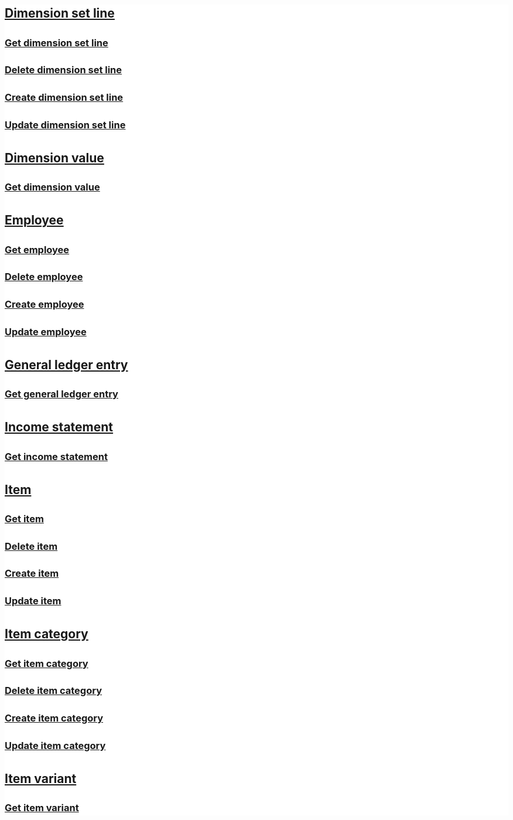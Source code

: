 ## [Dimension set line](resources/dynamics_dimensionsetline.md)
### [Get dimension set line](api/dynamics_dimensionsetline_get.md)
### [Delete dimension set line](api/dynamics_dimensionsetline_delete.md)
### [Create dimension set line](api/dynamics_dimensionsetline_create.md)
### [Update dimension set line](api/dynamics_dimensionsetline_update.md)
## [Dimension value](resources/dynamics_dimensionvalue.md)
### [Get dimension value](api/dynamics_dimensionvalue_get.md)
## [Employee](resources/dynamics_employee.md)
### [Get employee](api/dynamics_employee_get.md)
### [Delete employee](api/dynamics_employee_delete.md)
### [Create employee](api/dynamics_employee_create.md)
### [Update employee](api/dynamics_employee_update.md)
## [General ledger entry](resources/dynamics_generalledgerentry.md)
### [Get general ledger entry](api/dynamics_generalledgerentry_get.md)
## [Income statement](resources/dynamics_incomestatement.md)
### [Get income statement](api/dynamics_incomestatement_get.md)
## [Item](resources/dynamics_item.md)
### [Get item](api/dynamics_item_get.md)
### [Delete item](api/dynamics_item_delete.md)
### [Create item](api/dynamics_item_create.md)
### [Update item](api/dynamics_item_update.md)
## [Item category](resources/dynamics_itemcategory.md)
### [Get item category](api/dynamics_itemcategory_get.md)
### [Delete item category](api/dynamics_itemcategory_delete.md)
### [Create item category](api/dynamics_itemcategory_create.md)
### [Update item category](api/dynamics_itemcategory_update.md)
## [Item variant](resources/dynamics_itemvariant.md)
### [Get item variant](api/dynamics_itemvariant_get.md)